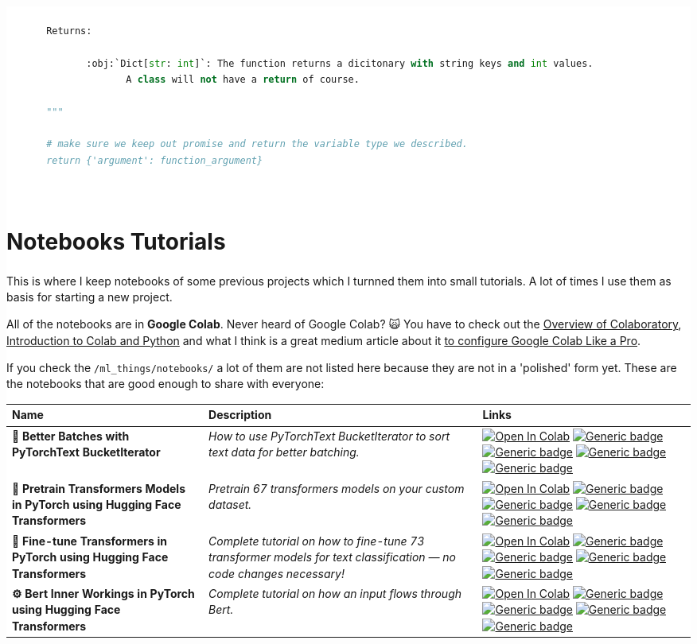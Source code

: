 ```python
                     
       Returns:
       
              :obj:`Dict[str: int]`: The function returns a dicitonary with string keys and int values.
                     A class will not have a return of course.

       """
       
       # make sure we keep out promise and return the variable type we described.
       return {'argument': function_argument}
```


<br>

# Notebooks Tutorials

This is where I keep notebooks of some previous projects which I turnned them into small tutorials. A lot of times I use them as basis for starting a new project.

All of the notebooks are in **Google Colab**. Never heard of Google Colab? :scream_cat: You have to check out the [Overview of Colaboratory](https://www.google.com/url?sa=t&rct=j&q=&esrc=s&source=web&cd=&ved=2ahUKEwiD1aD06trrAhVRXK0KHRC4DgQQjBAwBHoECAYQBA&url=https%3A%2F%2Fcolab.research.google.com%2Fnotebooks%2Fbasic_features_overview.ipynb&usg=AOvVaw0gXOkR6JGGFlwsxrkuYm7F), [Introduction to Colab and Python](https://www.google.com/url?sa=t&rct=j&q=&esrc=s&source=web&cd=&ved=2ahUKEwiD1aD06trrAhVRXK0KHRC4DgQQjBAwA3oECAYQCg&url=https%3A%2F%2Fcolab.research.google.com%2Fgithub%2Ftensorflow%2Fexamples%2Fblob%2Fmaster%2Fcourses%2Fudacity_intro_to_tensorflow_for_deep_learning%2Fl01c01_introduction_to_colab_and_python.ipynb&usg=AOvVaw2pr-crqP30RHfDs7hjKNnc) and what I think is a great medium article about it [to configure Google Colab Like a Pro](https://medium.com/@robertbracco1/configuring-google-colab-like-a-pro-d61c253f7573).

If you check the `/ml_things/notebooks/` a lot of them are not listed here because they are not in a 'polished' form yet. These are the notebooks that are good enough to share with everyone:

| Name 	| Description 	| Links 	|
|:- |:- |:- |
| **:grapes: Better Batches with PyTorchText BucketIterator** | *How to use PyTorchText BucketIterator to sort text data for better batching.* |[![Open In Colab](https://colab.research.google.com/assets/colab-badge.svg)](https://colab.research.google.com/github/gmihaila/ml_things/blob/master/notebooks/pytorch/pytorchtext_bucketiterator.ipynb) [![Generic badge](https://img.shields.io/badge/GitHub-Source-greensvg)](https://github.com/gmihaila/ml_things/blob/master/notebooks/pytorch/pytorchtext_bucketiterator.ipynb) [![Generic badge](https://img.shields.io/badge/Download-Notebook-red.svg)](https://www.dropbox.com/s/7gyq6qup6y43z9b/pytorchtext_bucketiterator.ipynb?dl=1) [![Generic badge](https://img.shields.io/badge/Article-Medium-black.svg)](https://gmihaila.medium.com/better-batches-with-pytorchtext-bucketiterator-12804a545e2a) [![Generic badge](https://img.shields.io/badge/Blog-Post-blue.svg)](https://gmihaila.github.io/tutorial_notebooks/pytorchtext_bucketiterator/) |
| **:dog: Pretrain Transformers Models in PyTorch using Hugging Face Transformers** | *Pretrain 67 transformers models on your custom dataset.* |[![Open In Colab](https://colab.research.google.com/assets/colab-badge.svg)](https://colab.research.google.com/github/gmihaila/ml_things/blob/master/notebooks/pytorch/pretrain_transformers_pytorch.ipynb) [![Generic badge](https://img.shields.io/badge/GitHub-Source-greensvg)](https://github.com/gmihaila/ml_things/blob/master/notebooks/pytorch/pretrain_transformers_pytorch.ipynb) [![Generic badge](https://img.shields.io/badge/Download-Notebook-red.svg)](https://www.dropbox.com/s/rkq79hwzhqa6x8k/pretrain_transformers_pytorch.ipynb?dl=1) [![Generic badge](https://img.shields.io/badge/Article-Medium-black.svg)](https://gmihaila.medium.com/pretrain-transformers-models-in-pytorch-using-transformers-ecaaec00fbaa) [![Generic badge](https://img.shields.io/badge/Blog-Post-blue.svg)](https://gmihaila.github.io/tutorial_notebooks/pretrain_transformers_pytorch/) |
| **:violin: Fine-tune Transformers in PyTorch using Hugging Face Transformers** | *Complete tutorial on how to fine-tune 73 transformer models for text classification — no code changes necessary!* |[![Open In Colab](https://colab.research.google.com/assets/colab-badge.svg)](https://colab.research.google.com/github/gmihaila/ml_things/blob/master/notebooks/pytorch/finetune_transformers_pytorch.ipynb) [![Generic badge](https://img.shields.io/badge/GitHub-Source-greensvg)](https://github.com/gmihaila/ml_things/blob/master/notebooks/pytorch/finetune_transformers_pytorch.ipynb) [![Generic badge](https://img.shields.io/badge/Download-Notebook-red.svg)](https://www.dropbox.com/s/tsqicfqgt8v87ae/finetune_transformers_pytorch.ipynb?dl=1) [![Generic badge](https://img.shields.io/badge/Article-Medium-black.svg)](https://medium.com/@gmihaila/fine-tune-transformers-in-pytorch-using-transformers-57b40450635) [![Generic badge](https://img.shields.io/badge/Blog-Post-blue.svg)](https://gmihaila.github.io/tutorial_notebooks/finetune_transformers_pytorch/)|
| **⚙️ Bert Inner Workings in PyTorch using Hugging Face Transformers** | *Complete tutorial on how an input flows through Bert.* |[![Open In Colab](https://colab.research.google.com/assets/colab-badge.svg)](https://colab.research.google.com/github/gmihaila/ml_things/blob/master/notebooks/pytorch/bert_inner_workings.ipynb) [![Generic badge](https://img.shields.io/badge/GitHub-Source-greensvg)](https://github.com/gmihaila/ml_things/blob/master/notebooks/pytorch/bert_inner_workings.ipynb) [![Generic badge](https://img.shields.io/badge/Download-Notebook-red.svg)](https://www.dropbox.com/s/jeftyo6cebfkma2/bert_inner_workings.ipynb?dl=1) [![Generic badge](https://img.shields.io/badge/Article-Medium-black.svg)](https://gmihaila.medium.com/%EF%B8%8F-bert-inner-workings-1c3054cd1591) [![Generic badge](https://img.shields.io/badge/Blog-Post-blue.svg)](https://gmihaila.github.io/tutorial_notebooks/bert_inner_workings/)|